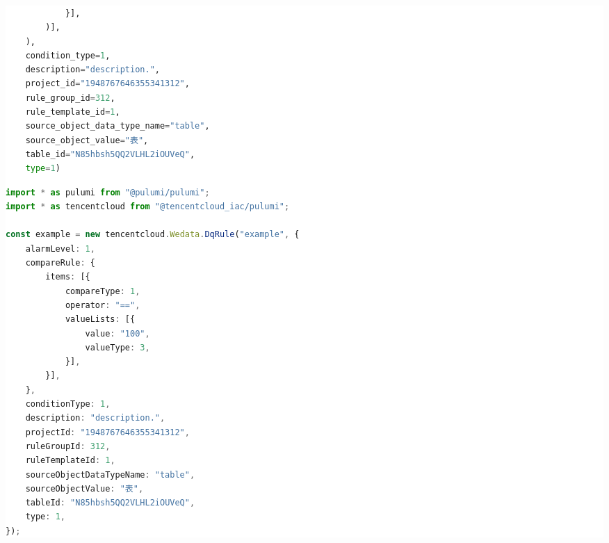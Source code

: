 ```python
            }],
        )],
    ),
    condition_type=1,
    description="description.",
    project_id="1948767646355341312",
    rule_group_id=312,
    rule_template_id=1,
    source_object_data_type_name="table",
    source_object_value="表",
    table_id="N85hbsh5QQ2VLHL2iOUVeQ",
    type=1)
```


</pulumi-choosable>
</div>


<div>
<pulumi-choosable type="language" values="typescript">


```typescript
import * as pulumi from "@pulumi/pulumi";
import * as tencentcloud from "@tencentcloud_iac/pulumi";

const example = new tencentcloud.Wedata.DqRule("example", {
    alarmLevel: 1,
    compareRule: {
        items: [{
            compareType: 1,
            operator: "==",
            valueLists: [{
                value: "100",
                valueType: 3,
            }],
        }],
    },
    conditionType: 1,
    description: "description.",
    projectId: "1948767646355341312",
    ruleGroupId: 312,
    ruleTemplateId: 1,
    sourceObjectDataTypeName: "table",
    sourceObjectValue: "表",
    tableId: "N85hbsh5QQ2VLHL2iOUVeQ",
    type: 1,
});
```


</pulumi-choosable>
</div>
